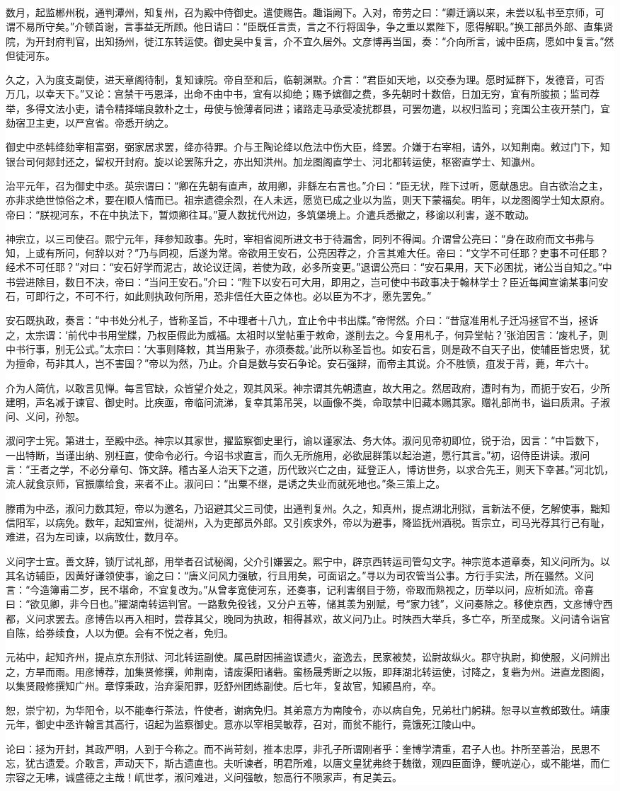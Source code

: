 数月，起监郴州税，通判潭州，知复州，召为殿中侍御史。遣使赐告。趣诣阙下。入对，帝劳之曰：“卿迁谪以来，未尝以私书至京师，可谓不易所守矣。”介顿首谢，言事益无所顾。他日请曰：“臣既任言责，言之不行将固争，争之重以累陛下，愿得解职。”换工部员外郎、直集贤院，为开封府判官，出知扬州，徙江东转运使。御史吴中复言，介不宜久居外。文彦博再当国，奏：“介向所言，诚中臣病，愿如中复言。”然但徒河东。

久之，入为度支副使，进天章阁待制，复知谏院。帝自至和后，临朝渊默。介言：“君臣如天地，以交泰为理。愿时延群下，发德音，可否万几，以幸天下。”又论：宫禁干丐恩泽，出命不由中书，宜有以抑绝；赐予嫔御之费，多先朝时十数倍，日加无穷，宜有所朘损；监司荐举，多得文法小吏，请令精择端良敦朴之士，毋使与憸薄者同进；诸路走马承受凌扰郡县，可罢勿遣，以权归监司；兖国公主夜开禁门，宜劾宿卫主吏，以严宫省。帝悉开纳之。

御史中丞韩绛劾宰相富弼，弼家居求罢，绛亦待罪。介与王陶论绛以危法中伤大臣，绛罢。介嫌于右宰相，请外，以知荆南。敕过门下，知银台司何郯封还之，留权开封府。旋以论罢陈升之，亦出知洪州。加龙图阁直学士、河北都转运使，枢密直学士、知瀛州。

治平元年，召为御史中丞。英宗谓曰：“卿在先朝有直声，故用卿，非繇左右言也。”介曰：“臣无状，陛下过听，愿献愚忠。自古欲治之主，亦非求绝世惊俗之术，要在顺人情而已。祖宗遗德余烈，在人未远，愿览已成之业以为监，则天下蒙福矣。明年，以龙图阁学士知太原府。帝曰：“朕视河东，不在中执法下，暂烦卿往耳。”夏人数扰代州边，多筑堡境上。介遣兵悉撤之，移谕以利害，遂不敢动。

神宗立，以三司使召。熙宁元年，拜参知政事。先时，宰相省阅所进文书于待漏舍，同列不得闻。介谓曾公亮曰：“身在政府而文书弗与知，上或有所问，何辞以对？”乃与同视，后遂为常。帝欲用王安石，公亮因荐之，介言其难大任。帝曰：“文学不可任耶？吏事不可任耶？经术不可任耶？”对曰：“安石好学而泥古，故论议迂阔，若使为政，必多所变更。”退谓公亮曰：“安石果用，天下必困扰，诸公当自知之。”中书尝进除目，数日不决，帝曰：“当问王安石。”介曰：“陛下以安石可大用，即用之，岂可使中书政事决于翰林学士？臣近每闻宣谕某事问安石，可即行之，不可不行，如此则执政何所用，恐非信任大臣之体也。必以臣为不才，愿先罢免。”

安石既执政，奏言：“中书处分札子，皆称圣旨，不中理者十八九，宜止令中书出牒。”帝愕然。介曰：“昔寇准用札子迁冯拯官不当，拯诉之，太宗谓：‘前代中书用堂牒，乃权臣假此为威福。太祖时以堂帖重于敕命，遂削去之。今复用札子，何异堂帖？’张洎因言：‘废札子，则中书行事，别无公式。”太宗曰：‘大事则降敕，其当用紥子，亦须奏裁。’此所以称圣旨也。如安石言，则是政不自天子出，使辅臣皆忠贤，犹为擅命，苟非其人，岂不害国？”帝以为然，乃止。介自是数与安石争论。安石强辩，而帝主其说。介不胜愤，疽发于背，薨，年六十。

介为人简伉，以敢言见惮。每言官缺，众皆望介处之，观其风采。神宗谓其先朝遗直，故大用之。然居政府，遭时有为，而扼于安石，少所建明，声名减于谏官、御史时。比疾亟，帝临问流涕，复幸其第吊哭，以画像不类，命取禁中旧藏本赐其家。赠礼部尚书，谥曰质肃。子淑问、义问，孙恕。

淑问字士宪。第进士，至殿中丞。神宗以其家世，擢监察御史里行，谕以谨家法、务大体。淑问见帝初即位，锐于治，因言：“中旨数下，一出特断，当谨出纳、别枉直，使命令必行。今诏书求直言，而久无所施用，必欲屈群策以起治道，愿行其言。”初，诏侍臣讲读。淑问言：“王者之学，不必分章句、饰文辞。稽古圣人治天下之道，历代致兴亡之由，延登正人，博访世务，以求合先王，则天下幸甚。”河北饥，流人就食京师，官振廪给食，来者不止。淑问曰：“出粟不继，是诱之失业而就死地也。”条三策上之。

滕甫为中丞，淑问力数其短，帝以为邀名，乃诏避其父三司使，出通判复州。久之，知真州，提点湖北刑狱，言新法不便，乞解使事，黜知信阳军，以病免。数年，起知宣州，徙湖州，入为吏部员外郎。又引疾求外，帝以为避事，降监抚州酒税。哲宗立，司马光荐其行己有耻，难进，召为左司谏，以病致仕，数月卒。

义问字士宣。善文辞，锁厅试礼部，用举者召试秘阁，父介引嫌罢之。熙宁中，辟京西转运司管勾文字。神宗览本道章奏，知义问所为。以其名访辅臣，因黄好谦领使事，谕之曰：“唐义问风力强敏，行且用矣，可面诏之。”寻以为司农管当公事。方行手实法，所在骚然。义问言：“今造簿甫二岁，民不堪命，不宜复改为。”从曾孝宽使河东，还奏事，记利害纲目于笏，帝取而熟视之，历举以问，应析如流。帝喜曰：“欲见卿，非今日也。”擢湖南转运判官。一路敷免役钱，又分户五等，储其羡为别赋，号“家力钱”，义问奏除之。移使京西，文彦博守西都，义问求罢去。彦博告以再入相时，尝荐其父，晚同为执政，相得甚欢，故义问乃止。时陕西大举兵，多亡卒，所至成聚。义问请令诣官自陈，给券续食，人以为便。会有不悦之者，免归。

元祐中，起知齐州，提点京东刑狱、河北转运副使。属邑尉因捕盗误遗火，盗逸去，民家被焚，讼尉故纵火。郡守执尉，抑使服，义问辨出之，方旱而雨。用彦博荐，加集贤修撰，帅荆南，请废渠阳诸砦。蛮杨晟秀断之以叛，即拜湖北转运使，讨降之，复砦为州。进直龙图阁，以集贤殿修撰知广州。章惇秉政，治弃渠阳罪，贬舒州团练副使。后七年，复故官，知颍昌府，卒。

恕，崇宁初，为华阳令，以不能奉行茶法，忤使者，谢病免归。其弟意方为南陵令，亦以病自免，兄弟杜门躬耕。恕寻以宣教郎致仕。靖康元年，御史中丞许翰言其高行，诏起为监察御史。意亦以宰相吴敏荐，召对，而贫不能行，竟饿死江陵山中。

论曰：拯为开封，其政严明，人到于今称之。而不尚苛刻，推本忠厚，非孔子所谓刚者乎：奎博学清重，君子人也。抃所至善治，民思不忘，犹古遗爱。介敢言，声动天下，斯古遗直也。夫听谏者，明君所难，以唐文皇犹弗终于魏徵，观四臣面诤，鲠吭逆心，或不能堪，而仁宗容之无咈，诚盛德之主哉！屼世孝，淑问难进，义问强敏，恕高行不陨家声，有足美云。
